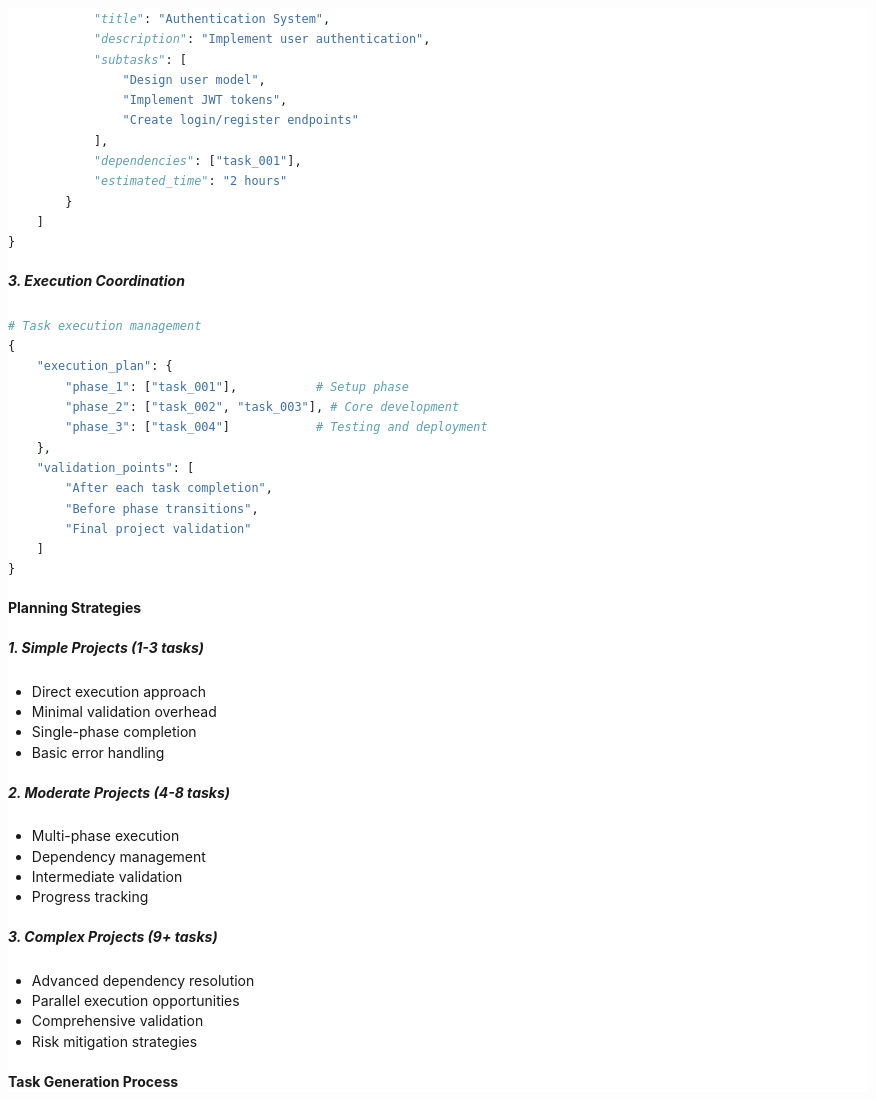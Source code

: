 ```python
            "title": "Authentication System",
            "description": "Implement user authentication",
            "subtasks": [
                "Design user model",
                "Implement JWT tokens",
                "Create login/register endpoints"
            ],
            "dependencies": ["task_001"],
            "estimated_time": "2 hours"
        }
    ]
}
```

##### 3. **Execution Coordination**
```python
# Task execution management
{
    "execution_plan": {
        "phase_1": ["task_001"],           # Setup phase
        "phase_2": ["task_002", "task_003"], # Core development
        "phase_3": ["task_004"]            # Testing and deployment
    },
    "validation_points": [
        "After each task completion",
        "Before phase transitions",
        "Final project validation"
    ]
}
```

#### Planning Strategies

##### 1. **Simple Projects** (1-3 tasks)
- Direct execution approach
- Minimal validation overhead
- Single-phase completion
- Basic error handling

##### 2. **Moderate Projects** (4-8 tasks)
- Multi-phase execution
- Dependency management
- Intermediate validation
- Progress tracking

##### 3. **Complex Projects** (9+ tasks)
- Advanced dependency resolution
- Parallel execution opportunities
- Comprehensive validation
- Risk mitigation strategies

#### Task Generation Process
